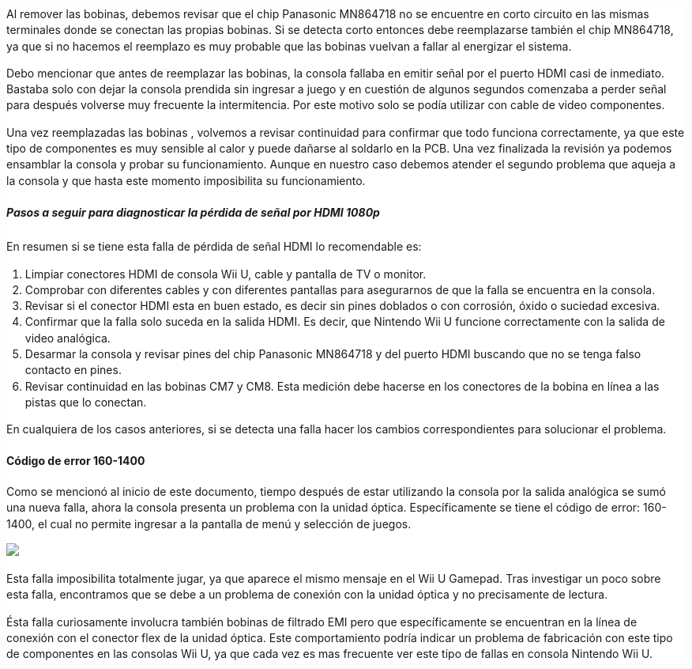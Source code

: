 Al remover las bobinas, debemos revisar que el chip Panasonic MN864718 no se encuentre en corto circuito en las mismas terminales donde se conectan las propias bobinas. Si se detecta corto entonces debe reemplazarse también el chip MN864718, ya que si no hacemos el reemplazo es muy probable que las bobinas vuelvan a fallar al energizar el sistema.

Debo mencionar que antes de reemplazar las bobinas, la consola fallaba en emitir señal por el puerto HDMI casi de inmediato. Bastaba solo con dejar la consola prendida sin ingresar a juego y en cuestión de algunos segundos comenzaba a perder señal para después volverse muy frecuente la intermitencia. Por este motivo solo se podía utilizar con cable de video componentes.

Una vez reemplazadas las bobinas , volvemos a revisar continuidad para confirmar que todo funciona correctamente, ya que este tipo de componentes es muy sensible al calor y puede dañarse al soldarlo en la PCB. Una vez finalizada la revisión ya podemos ensamblar la consola y probar su funcionamiento. Aunque en nuestro caso debemos atender el segundo problema que aqueja a la consola y que hasta este momento imposibilita su funcionamiento.

##### Pasos a seguir para diagnosticar la pérdida de señal por HDMI 1080p

En resumen si se tiene esta falla de pérdida de señal HDMI lo recomendable es:

1. Limpiar conectores HDMI de consola Wii U, cable y pantalla de TV o monitor.
2. Comprobar con diferentes cables y con diferentes pantallas para asegurarnos de que la falla se encuentra en la consola.
3. Revisar si el conector HDMI esta en buen estado, es decir sin pines doblados o con corrosión, óxido o suciedad excesiva.
4. Confirmar que la falla solo suceda en la salida HDMI. Es decir, que Nintendo Wii U funcione correctamente con la salida de video analógica.
5. Desarmar la consola y revisar pines del chip Panasonic MN864718 y del puerto HDMI buscando que no se tenga falso contacto en pines.
6. Revisar continuidad en las bobinas CM7 y CM8. Esta medición debe hacerse en los conectores de la bobina en línea a las pistas que lo conectan.

En cualquiera de los casos anteriores, si se detecta una falla hacer los cambios correspondientes para solucionar el problema.

#### Código de error 160-1400

Como se mencionó al inicio de este documento, tiempo después de estar utilizando la consola por la salida analógica se sumó una nueva falla, ahora la consola presenta un problema con la unidad óptica. Específicamente se tiene el código de error: 160-1400, el cual no permite ingresar a la pantalla de menú y selección de juegos.

![](/assets/images2024-05-13-WiiU_varias_fallas//WiiU_20210105_160922.png.jpg)

Esta falla imposibilita totalmente jugar, ya que aparece el mismo mensaje en el Wii U Gamepad. Tras investigar un poco sobre esta falla, encontramos que se debe a un problema de conexión con la unidad óptica y no precisamente de lectura.

Ésta falla curiosamente involucra también bobinas de filtrado EMI pero que específicamente se encuentran en la línea de conexión con el conector flex de la unidad óptica. 
Este comportamiento podría indicar un problema de fabricación con este tipo de componentes en las consolas Wii U, ya que cada vez es mas frecuente ver este tipo de fallas en consola Nintendo Wii U.
